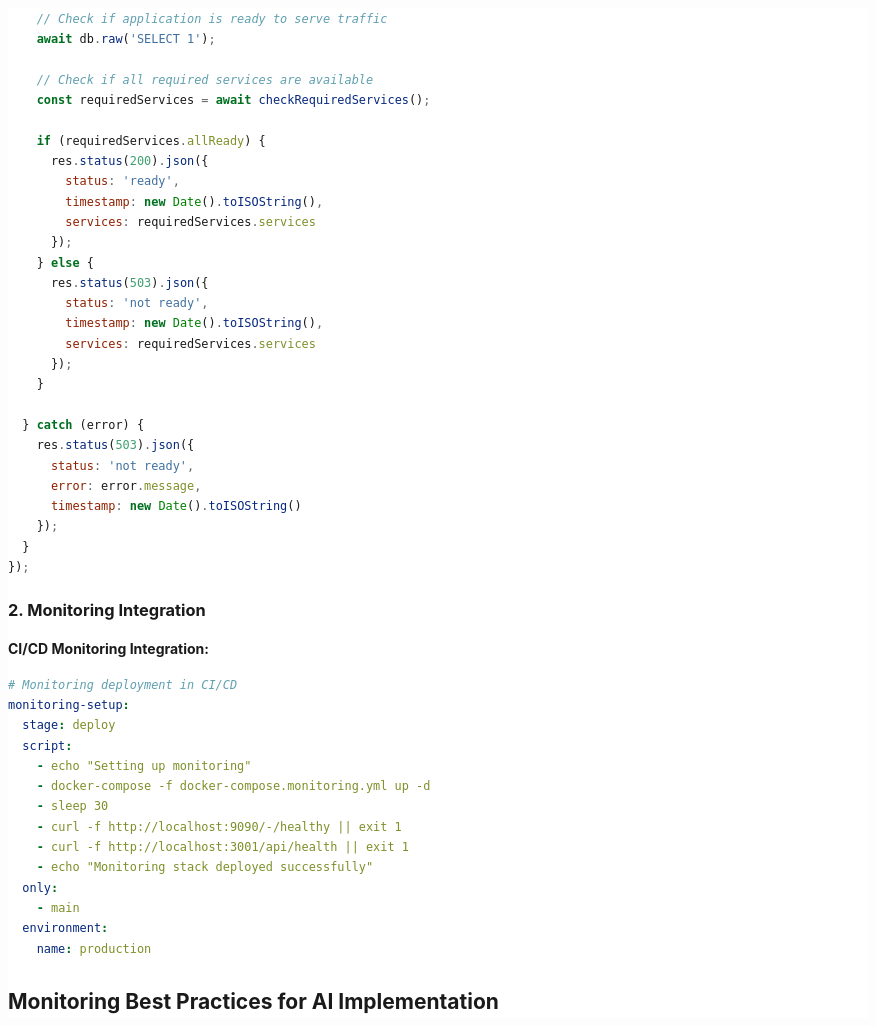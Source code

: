 ```javascript
    // Check if application is ready to serve traffic
    await db.raw('SELECT 1');
    
    // Check if all required services are available
    const requiredServices = await checkRequiredServices();
    
    if (requiredServices.allReady) {
      res.status(200).json({
        status: 'ready',
        timestamp: new Date().toISOString(),
        services: requiredServices.services
      });
    } else {
      res.status(503).json({
        status: 'not ready',
        timestamp: new Date().toISOString(),
        services: requiredServices.services
      });
    }
    
  } catch (error) {
    res.status(503).json({
      status: 'not ready',
      error: error.message,
      timestamp: new Date().toISOString()
    });
  }
});
```

### 2. **Monitoring Integration**

**CI/CD Monitoring Integration:**
```yaml
# Monitoring deployment in CI/CD
monitoring-setup:
  stage: deploy
  script:
    - echo "Setting up monitoring"
    - docker-compose -f docker-compose.monitoring.yml up -d
    - sleep 30
    - curl -f http://localhost:9090/-/healthy || exit 1
    - curl -f http://localhost:3001/api/health || exit 1
    - echo "Monitoring stack deployed successfully"
  only:
    - main
  environment:
    name: production
```

## Monitoring Best Practices for AI Implementation
